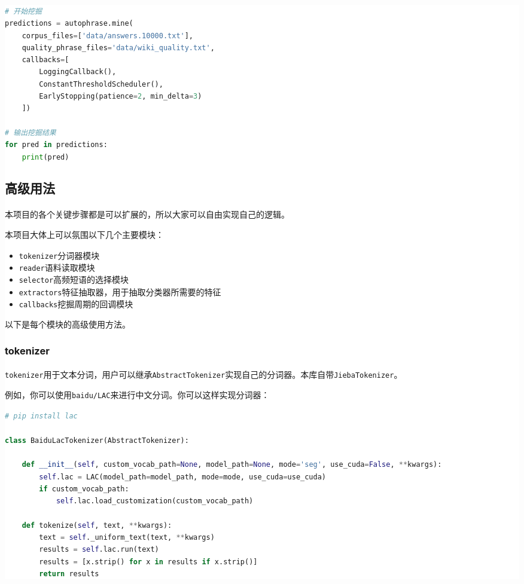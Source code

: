```python
# 开始挖掘
predictions = autophrase.mine(
    corpus_files=['data/answers.10000.txt'],
    quality_phrase_files='data/wiki_quality.txt',
    callbacks=[
        LoggingCallback(),
        ConstantThresholdScheduler(),
        EarlyStopping(patience=2, min_delta=3)
    ])

# 输出挖掘结果
for pred in predictions:
    print(pred)

```


## 高级用法

本项目的各个关键步骤都是可以扩展的，所以大家可以自由实现自己的逻辑。

本项目大体上可以氛围以下几个主要模块：

* `tokenizer`分词器模块
* `reader`语料读取模块
* `selector`高频短语的选择模块
* `extractors`特征抽取器，用于抽取分类器所需要的特征
* `callbacks`挖掘周期的回调模块

以下是每个模块的高级使用方法。

### tokenizer

`tokenizer`用于文本分词，用户可以继承`AbstractTokenizer`实现自己的分词器。本库自带`JiebaTokenizer`。

例如，你可以使用`baidu/LAC`来进行中文分词。你可以这样实现分词器：

```python
# pip install lac

class BaiduLacTokenizer(AbstractTokenizer):

    def __init__(self, custom_vocab_path=None, model_path=None, mode='seg', use_cuda=False, **kwargs):
        self.lac = LAC(model_path=model_path, mode=mode, use_cuda=use_cuda)
        if custom_vocab_path:
            self.lac.load_customization(custom_vocab_path)

    def tokenize(self, text, **kwargs):
        text = self._uniform_text(text, **kwargs)
        results = self.lac.run(text)
        results = [x.strip() for x in results if x.strip()]
        return results
```
